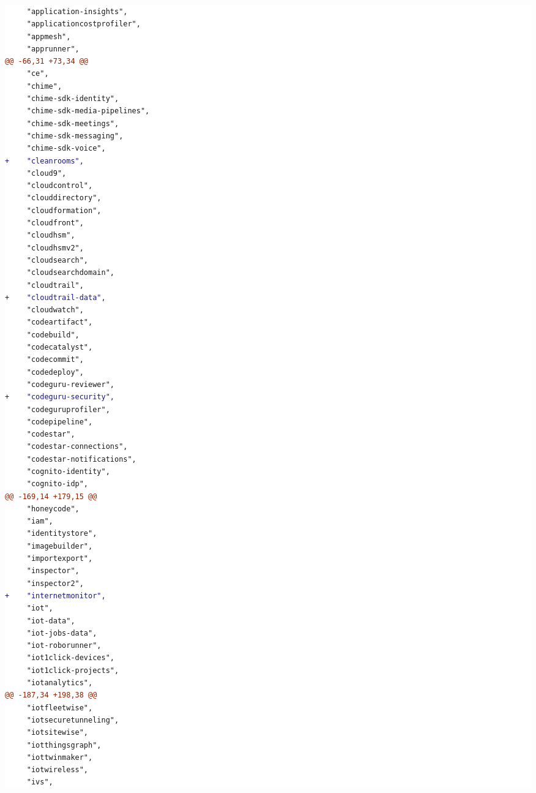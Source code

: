 ```diff
     "application-insights",
     "applicationcostprofiler",
     "appmesh",
     "apprunner",
@@ -66,31 +73,34 @@
     "ce",
     "chime",
     "chime-sdk-identity",
     "chime-sdk-media-pipelines",
     "chime-sdk-meetings",
     "chime-sdk-messaging",
     "chime-sdk-voice",
+    "cleanrooms",
     "cloud9",
     "cloudcontrol",
     "clouddirectory",
     "cloudformation",
     "cloudfront",
     "cloudhsm",
     "cloudhsmv2",
     "cloudsearch",
     "cloudsearchdomain",
     "cloudtrail",
+    "cloudtrail-data",
     "cloudwatch",
     "codeartifact",
     "codebuild",
     "codecatalyst",
     "codecommit",
     "codedeploy",
     "codeguru-reviewer",
+    "codeguru-security",
     "codeguruprofiler",
     "codepipeline",
     "codestar",
     "codestar-connections",
     "codestar-notifications",
     "cognito-identity",
     "cognito-idp",
@@ -169,14 +179,15 @@
     "honeycode",
     "iam",
     "identitystore",
     "imagebuilder",
     "importexport",
     "inspector",
     "inspector2",
+    "internetmonitor",
     "iot",
     "iot-data",
     "iot-jobs-data",
     "iot-roborunner",
     "iot1click-devices",
     "iot1click-projects",
     "iotanalytics",
@@ -187,34 +198,38 @@
     "iotfleetwise",
     "iotsecuretunneling",
     "iotsitewise",
     "iotthingsgraph",
     "iottwinmaker",
     "iotwireless",
     "ivs",
```